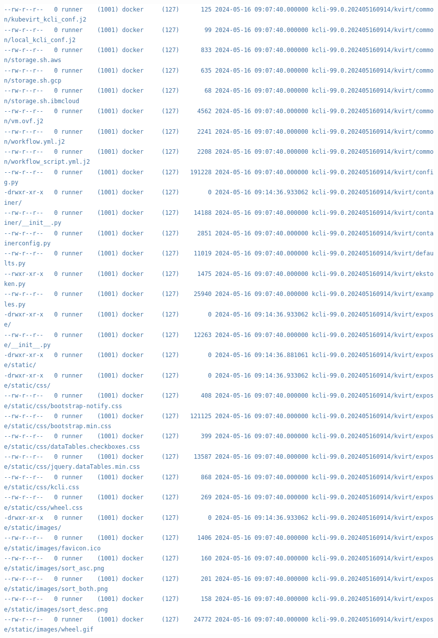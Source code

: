 ```diff
--rw-r--r--   0 runner    (1001) docker     (127)      125 2024-05-16 09:07:40.000000 kcli-99.0.202405160914/kvirt/common/kubevirt_kcli_conf.j2
--rw-r--r--   0 runner    (1001) docker     (127)       99 2024-05-16 09:07:40.000000 kcli-99.0.202405160914/kvirt/common/local_kcli_conf.j2
--rw-r--r--   0 runner    (1001) docker     (127)      833 2024-05-16 09:07:40.000000 kcli-99.0.202405160914/kvirt/common/storage.sh.aws
--rw-r--r--   0 runner    (1001) docker     (127)      635 2024-05-16 09:07:40.000000 kcli-99.0.202405160914/kvirt/common/storage.sh.gcp
--rw-r--r--   0 runner    (1001) docker     (127)       68 2024-05-16 09:07:40.000000 kcli-99.0.202405160914/kvirt/common/storage.sh.ibmcloud
--rw-r--r--   0 runner    (1001) docker     (127)     4562 2024-05-16 09:07:40.000000 kcli-99.0.202405160914/kvirt/common/vm.ovf.j2
--rw-r--r--   0 runner    (1001) docker     (127)     2241 2024-05-16 09:07:40.000000 kcli-99.0.202405160914/kvirt/common/workflow.yml.j2
--rw-r--r--   0 runner    (1001) docker     (127)     2208 2024-05-16 09:07:40.000000 kcli-99.0.202405160914/kvirt/common/workflow_script.yml.j2
--rw-r--r--   0 runner    (1001) docker     (127)   191228 2024-05-16 09:07:40.000000 kcli-99.0.202405160914/kvirt/config.py
-drwxr-xr-x   0 runner    (1001) docker     (127)        0 2024-05-16 09:14:36.933062 kcli-99.0.202405160914/kvirt/container/
--rw-r--r--   0 runner    (1001) docker     (127)    14188 2024-05-16 09:07:40.000000 kcli-99.0.202405160914/kvirt/container/__init__.py
--rw-r--r--   0 runner    (1001) docker     (127)     2851 2024-05-16 09:07:40.000000 kcli-99.0.202405160914/kvirt/containerconfig.py
--rw-r--r--   0 runner    (1001) docker     (127)    11019 2024-05-16 09:07:40.000000 kcli-99.0.202405160914/kvirt/defaults.py
--rwxr-xr-x   0 runner    (1001) docker     (127)     1475 2024-05-16 09:07:40.000000 kcli-99.0.202405160914/kvirt/ekstoken.py
--rw-r--r--   0 runner    (1001) docker     (127)    25940 2024-05-16 09:07:40.000000 kcli-99.0.202405160914/kvirt/examples.py
-drwxr-xr-x   0 runner    (1001) docker     (127)        0 2024-05-16 09:14:36.933062 kcli-99.0.202405160914/kvirt/expose/
--rw-r--r--   0 runner    (1001) docker     (127)    12263 2024-05-16 09:07:40.000000 kcli-99.0.202405160914/kvirt/expose/__init__.py
-drwxr-xr-x   0 runner    (1001) docker     (127)        0 2024-05-16 09:14:36.881061 kcli-99.0.202405160914/kvirt/expose/static/
-drwxr-xr-x   0 runner    (1001) docker     (127)        0 2024-05-16 09:14:36.933062 kcli-99.0.202405160914/kvirt/expose/static/css/
--rw-r--r--   0 runner    (1001) docker     (127)      408 2024-05-16 09:07:40.000000 kcli-99.0.202405160914/kvirt/expose/static/css/bootstrap-notify.css
--rw-r--r--   0 runner    (1001) docker     (127)   121125 2024-05-16 09:07:40.000000 kcli-99.0.202405160914/kvirt/expose/static/css/bootstrap.min.css
--rw-r--r--   0 runner    (1001) docker     (127)      399 2024-05-16 09:07:40.000000 kcli-99.0.202405160914/kvirt/expose/static/css/dataTables.checkboxes.css
--rw-r--r--   0 runner    (1001) docker     (127)    13587 2024-05-16 09:07:40.000000 kcli-99.0.202405160914/kvirt/expose/static/css/jquery.dataTables.min.css
--rw-r--r--   0 runner    (1001) docker     (127)      868 2024-05-16 09:07:40.000000 kcli-99.0.202405160914/kvirt/expose/static/css/kcli.css
--rw-r--r--   0 runner    (1001) docker     (127)      269 2024-05-16 09:07:40.000000 kcli-99.0.202405160914/kvirt/expose/static/css/wheel.css
-drwxr-xr-x   0 runner    (1001) docker     (127)        0 2024-05-16 09:14:36.933062 kcli-99.0.202405160914/kvirt/expose/static/images/
--rw-r--r--   0 runner    (1001) docker     (127)     1406 2024-05-16 09:07:40.000000 kcli-99.0.202405160914/kvirt/expose/static/images/favicon.ico
--rw-r--r--   0 runner    (1001) docker     (127)      160 2024-05-16 09:07:40.000000 kcli-99.0.202405160914/kvirt/expose/static/images/sort_asc.png
--rw-r--r--   0 runner    (1001) docker     (127)      201 2024-05-16 09:07:40.000000 kcli-99.0.202405160914/kvirt/expose/static/images/sort_both.png
--rw-r--r--   0 runner    (1001) docker     (127)      158 2024-05-16 09:07:40.000000 kcli-99.0.202405160914/kvirt/expose/static/images/sort_desc.png
--rw-r--r--   0 runner    (1001) docker     (127)    24772 2024-05-16 09:07:40.000000 kcli-99.0.202405160914/kvirt/expose/static/images/wheel.gif
```